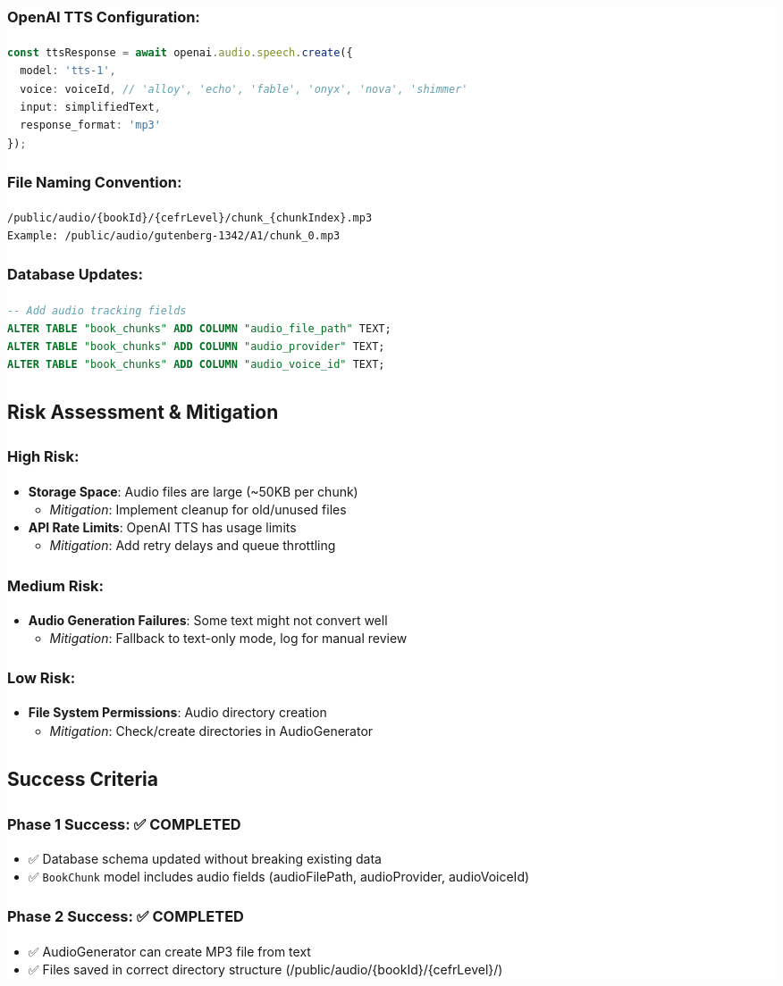 ### OpenAI TTS Configuration:
```typescript
const ttsResponse = await openai.audio.speech.create({
  model: 'tts-1',
  voice: voiceId, // 'alloy', 'echo', 'fable', 'onyx', 'nova', 'shimmer'
  input: simplifiedText,
  response_format: 'mp3'
});
```

### File Naming Convention:
```
/public/audio/{bookId}/{cefrLevel}/chunk_{chunkIndex}.mp3
Example: /public/audio/gutenberg-1342/A1/chunk_0.mp3
```

### Database Updates:
```sql
-- Add audio tracking fields
ALTER TABLE "book_chunks" ADD COLUMN "audio_file_path" TEXT;
ALTER TABLE "book_chunks" ADD COLUMN "audio_provider" TEXT;
ALTER TABLE "book_chunks" ADD COLUMN "audio_voice_id" TEXT;
```

## Risk Assessment & Mitigation

### High Risk:
- **Storage Space**: Audio files are large (~50KB per chunk)
  - *Mitigation*: Implement cleanup for old/unused files
- **API Rate Limits**: OpenAI TTS has usage limits
  - *Mitigation*: Add retry delays and queue throttling

### Medium Risk:
- **Audio Generation Failures**: Some text might not convert well
  - *Mitigation*: Fallback to text-only mode, log for manual review

### Low Risk:
- **File System Permissions**: Audio directory creation
  - *Mitigation*: Check/create directories in AudioGenerator

## Success Criteria

### Phase 1 Success: ✅ COMPLETED
- ✅ Database schema updated without breaking existing data
- ✅ `BookChunk` model includes audio fields (audioFilePath, audioProvider, audioVoiceId)

### Phase 2 Success: ✅ COMPLETED
- ✅ AudioGenerator can create MP3 file from text
- ✅ Files saved in correct directory structure (/public/audio/{bookId}/{cefrLevel}/)
